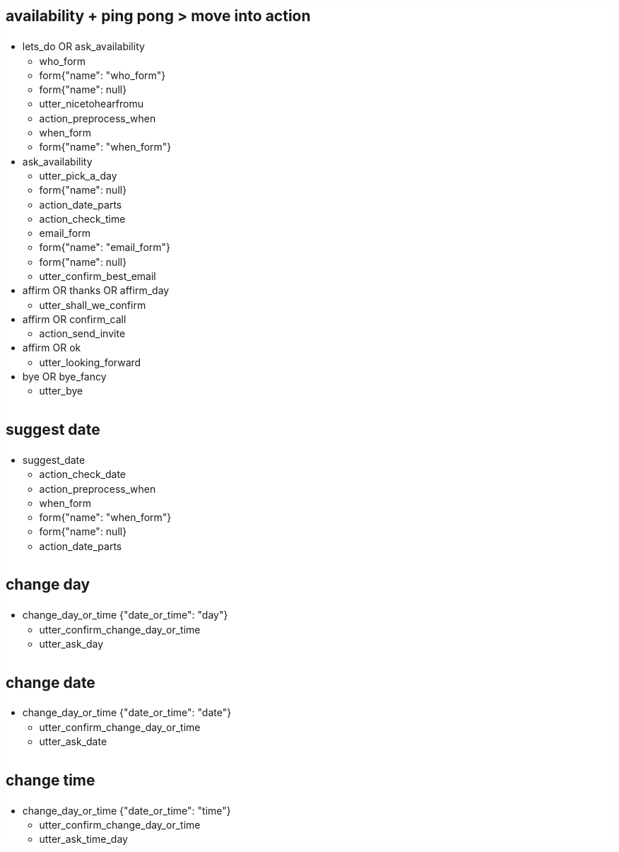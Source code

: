 ## availability + ping pong > move into action
* lets_do OR ask_availability
  - who_form
  - form{"name": "who_form"}
  - form{"name": null}
  - utter_nicetohearfromu
  - action_preprocess_when
  - when_form
  - form{"name": "when_form"}
* ask_availability
  - utter_pick_a_day
  - form{"name": null}
  - action_date_parts
  - action_check_time
  - email_form
  - form{"name": "email_form"}
  - form{"name": null}
  - utter_confirm_best_email
* affirm OR thanks OR affirm_day
  - utter_shall_we_confirm  
* affirm OR confirm_call
  - action_send_invite
* affirm OR ok
  - utter_looking_forward
* bye OR bye_fancy
  - utter_bye

## suggest date
* suggest_date
  - action_check_date
  - action_preprocess_when
  - when_form
  - form{"name": "when_form"}
  - form{"name": null}
  - action_date_parts

## change day
* change_day_or_time {"date_or_time": "day"}
  - utter_confirm_change_day_or_time
  - utter_ask_day

## change date
* change_day_or_time {"date_or_time": "date"}
  - utter_confirm_change_day_or_time
  - utter_ask_date

## change time
* change_day_or_time {"date_or_time": "time"}
  - utter_confirm_change_day_or_time
  - utter_ask_time_day
